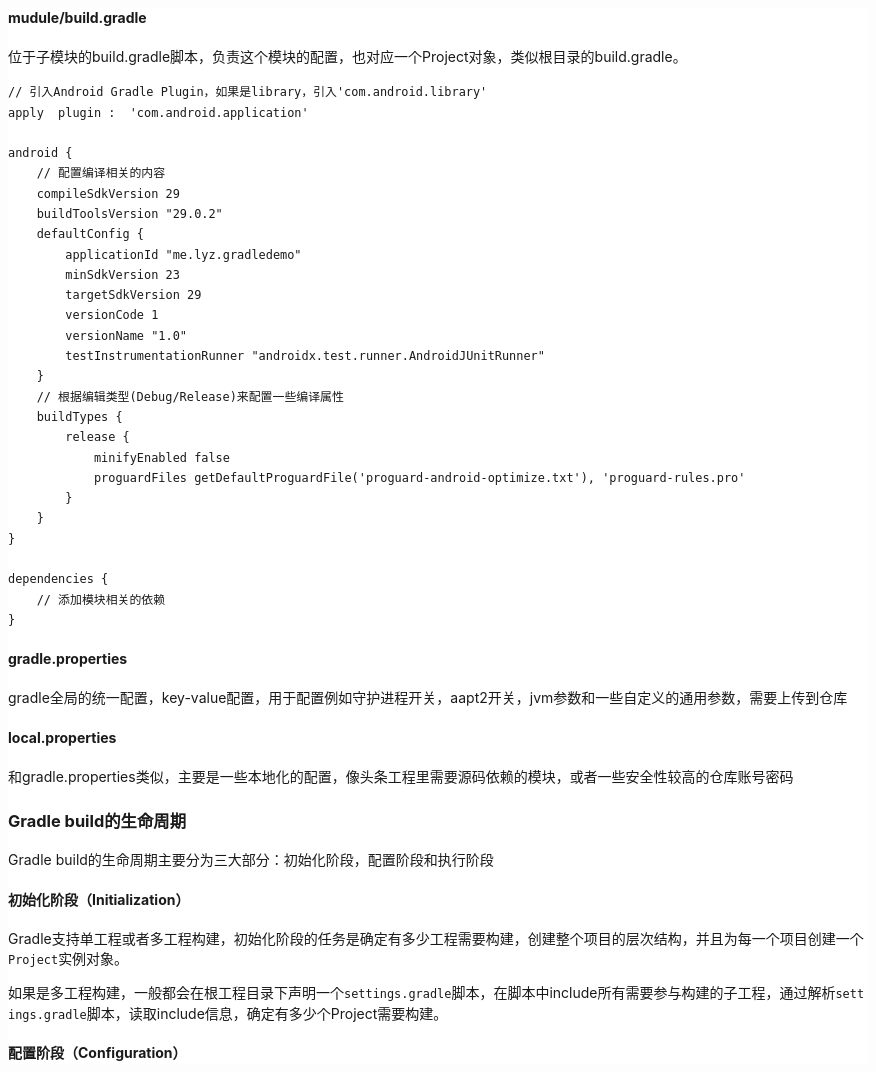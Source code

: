 #### mudule/build.gradle

位于子模块的build.gradle脚本，负责这个模块的配置，也对应一个Project对象，类似根目录的build.gradle。

```
// 引入Android Gradle Plugin，如果是library，引入'com.android.library'
apply  plugin :  'com.android.application'
      
android {
    // 配置编译相关的内容
    compileSdkVersion 29
    buildToolsVersion "29.0.2"
    defaultConfig {
        applicationId "me.lyz.gradledemo"
        minSdkVersion 23
        targetSdkVersion 29
        versionCode 1
        versionName "1.0"
        testInstrumentationRunner "androidx.test.runner.AndroidJUnitRunner"
    }
    // 根据编辑类型(Debug/Release)来配置一些编译属性
    buildTypes {
        release {
            minifyEnabled false
            proguardFiles getDefaultProguardFile('proguard-android-optimize.txt'), 'proguard-rules.pro'
        }
    }
}

dependencies {
    // 添加模块相关的依赖
}
```

#### gradle.properties

gradle全局的统一配置，key-value配置，用于配置例如守护进程开关，aapt2开关，jvm参数和一些自定义的通用参数，需要上传到仓库

#### local.properties

和gradle.properties类似，主要是一些本地化的配置，像头条工程里需要源码依赖的模块，或者一些安全性较高的仓库账号密码

### Gradle build的生命周期

Gradle build的生命周期主要分为三大部分：初始化阶段，配置阶段和执行阶段

#### 初始化阶段（Initialization）

Gradle支持单工程或者多工程构建，初始化阶段的任务是确定有多少工程需要构建，创建整个项目的层次结构，并且为每一个项目创建一个`Project`实例对象。

如果是多工程构建，一般都会在根工程目录下声明一个`settings.gradle`脚本，在脚本中include所有需要参与构建的子工程，通过解析`settings.gradle`脚本，读取include信息，确定有多少个Project需要构建。

#### 配置阶段（Configuration）

